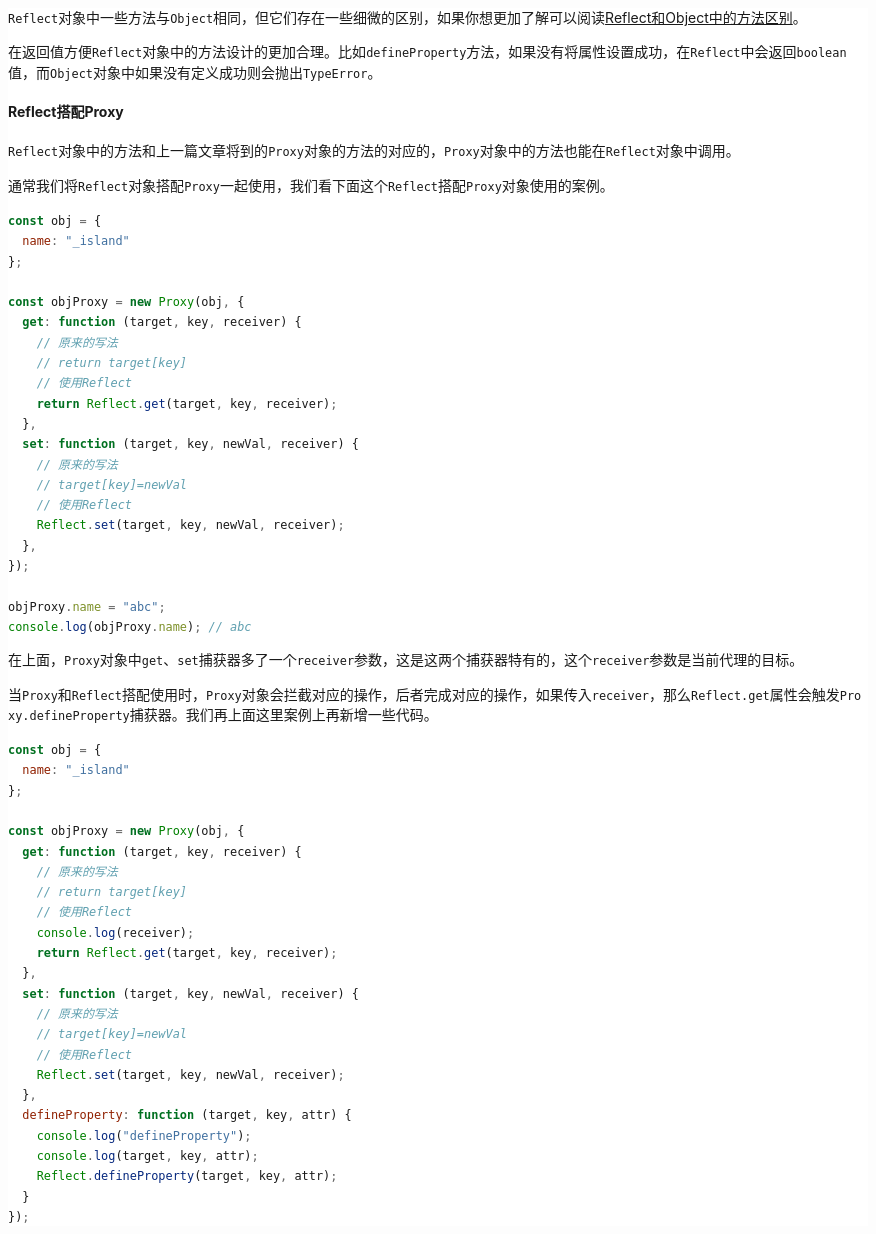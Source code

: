 `Reflect`对象中一些方法与`Object`相同，但它们存在一些细微的区别，如果你想更加了解可以阅读[Reflect和Object中的方法区别](https://developer.mozilla.org/en-US/docs/Web/JavaScript/Reference/Global_Objects/Reflect/Comparing_Reflect_and_Object_methods)。

在返回值方便`Reflect`对象中的方法设计的更加合理。比如`defineProperty`方法，如果没有将属性设置成功，在`Reflect`中会返回`boolean`值，而`Object`对象中如果没有定义成功则会抛出`TypeError`。

#### Reflect搭配Proxy

`Reflect`对象中的方法和上一篇文章将到的`Proxy`对象的方法的对应的，`Proxy`对象中的方法也能在`Reflect`对象中调用。

通常我们将`Reflect`对象搭配`Proxy`一起使用，我们看下面这个`Reflect`搭配`Proxy`对象使用的案例。

```javascript
const obj = {
  name: "_island"
};

const objProxy = new Proxy(obj, {
  get: function (target, key, receiver) {
    // 原来的写法
    // return target[key]
    // 使用Reflect
    return Reflect.get(target, key, receiver);
  },
  set: function (target, key, newVal, receiver) {
    // 原来的写法
    // target[key]=newVal
    // 使用Reflect
    Reflect.set(target, key, newVal, receiver);
  },
});

objProxy.name = "abc";
console.log(objProxy.name); // abc
```

在上面，`Proxy`对象中`get`、`set`捕获器多了一个`receiver`参数，这是这两个捕获器特有的，这个`receiver`参数是当前代理的目标。

当`Proxy`和`Reflect`搭配使用时，`Proxy`对象会拦截对应的操作，后者完成对应的操作，如果传入`receiver`，那么`Reflect.get`属性会触发`Proxy.defineProperty`捕获器。我们再上面这里案例上再新增一些代码。

```javascript
const obj = {
  name: "_island"
};

const objProxy = new Proxy(obj, {
  get: function (target, key, receiver) {
    // 原来的写法
    // return target[key]
    // 使用Reflect
    console.log(receiver);
    return Reflect.get(target, key, receiver);
  },
  set: function (target, key, newVal, receiver) {
    // 原来的写法
    // target[key]=newVal
    // 使用Reflect
    Reflect.set(target, key, newVal, receiver);
  },
  defineProperty: function (target, key, attr) {
    console.log("defineProperty");
    console.log(target, key, attr);
    Reflect.defineProperty(target, key, attr);
  }
});
```